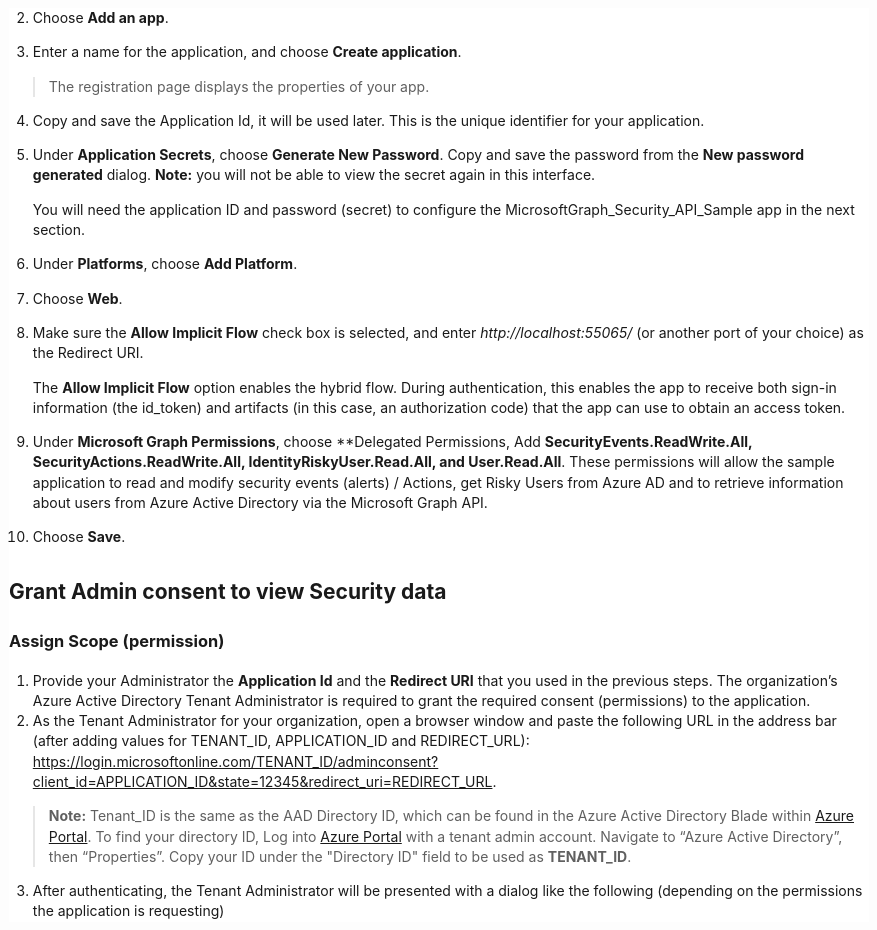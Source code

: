 2. Choose **Add an app**.

3. Enter a name for the application, and choose **Create application**.

 > The registration page displays the properties of your app.

4. Copy and save the Application Id, it will be used later. This is the unique identifier for your application.

5. Under **Application Secrets**, choose **Generate New Password**. Copy and save the password from the **New password generated** dialog. 
**Note:** you will not be able to view the secret again in this interface.

   You will need the application ID and password (secret) to configure the MicrosoftGraph_Security_API_Sample app in the next section.

6. Under **Platforms**, choose **Add Platform**.

7. Choose **Web**.

8. Make sure the **Allow Implicit Flow** check box is selected, and enter *http://localhost:55065/* (or another port of your choice) as the Redirect URI.

   The **Allow Implicit Flow** option enables the hybrid flow. During authentication, this enables the app to receive both sign-in information (the id_token) and artifacts (in this case, an authorization code) that the app can use to obtain an access token.

9. Under **Microsoft Graph Permissions**, choose **Delegated Permissions,  Add **SecurityEvents.ReadWrite.All, SecurityActions.ReadWrite.All, IdentityRiskyUser.Read.All, and User.Read.All**. These permissions will allow the sample application to read and modify security events (alerts) / Actions, get Risky Users from Azure AD and to retrieve information about users from Azure Active Directory via the Microsoft Graph API.

10. Choose **Save**.

## Grant Admin consent to view Security data

### Assign Scope (permission)

1. Provide your Administrator the **Application Id** and the **Redirect URI** that you used in the previous steps. The organization’s Azure Active Directory Tenant Administrator is required to grant the required consent (permissions) to the application.
2.	As the Tenant Administrator for your organization, open a browser window and paste the following URL in the address bar (after adding values for TENANT_ID, APPLICATION_ID and REDIRECT_URL):
https://login.microsoftonline.com/TENANT_ID/adminconsent?client_id=APPLICATION_ID&state=12345&redirect_uri=REDIRECT_URL.
> **Note:** Tenant_ID is the same as the AAD Directory ID, which can be found in the Azure Active Directory Blade within [Azure Portal](portal.azure.com). To find your directory ID, Log into [Azure Portal](portal.azure.com) with a tenant admin account. Navigate to “Azure Active Directory”, then “Properties”. Copy your ID under the "Directory ID" field to be used as **TENANT_ID**.
3.	After authenticating, the Tenant Administrator will be presented with a dialog like the following (depending on the permissions the application is requesting)
